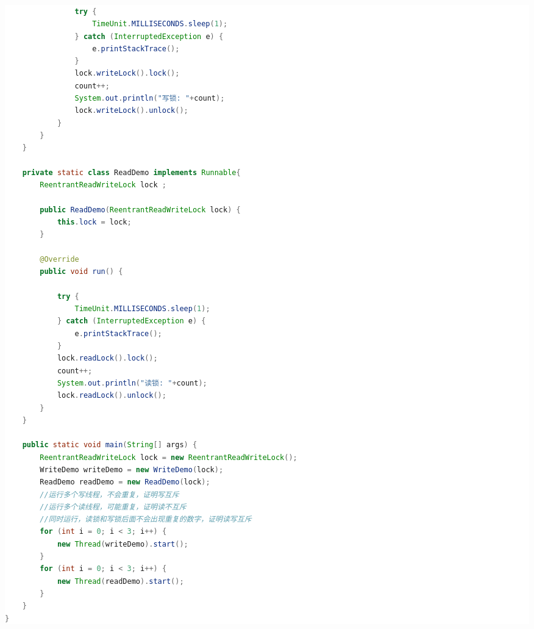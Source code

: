```java
                try {
                    TimeUnit.MILLISECONDS.sleep(1);
                } catch (InterruptedException e) {
                    e.printStackTrace();
                }
                lock.writeLock().lock();
                count++;
                System.out.println("写锁: "+count);
                lock.writeLock().unlock();
            }
        }
    }

    private static class ReadDemo implements Runnable{
        ReentrantReadWriteLock lock ;

        public ReadDemo(ReentrantReadWriteLock lock) {
            this.lock = lock;
        }

        @Override
        public void run() {

            try {
                TimeUnit.MILLISECONDS.sleep(1);
            } catch (InterruptedException e) {
                e.printStackTrace();
            }
            lock.readLock().lock();
            count++;
            System.out.println("读锁: "+count);
            lock.readLock().unlock();
        }
    }

    public static void main(String[] args) {
        ReentrantReadWriteLock lock = new ReentrantReadWriteLock();
        WriteDemo writeDemo = new WriteDemo(lock);
        ReadDemo readDemo = new ReadDemo(lock);
        //运行多个写线程，不会重复，证明写互斥
        //运行多个读线程，可能重复，证明读不互斥
        //同时运行，读锁和写锁后面不会出现重复的数字，证明读写互斥
        for (int i = 0; i < 3; i++) {
            new Thread(writeDemo).start();
        }
        for (int i = 0; i < 3; i++) {
            new Thread(readDemo).start();
        }
    }
}
```
